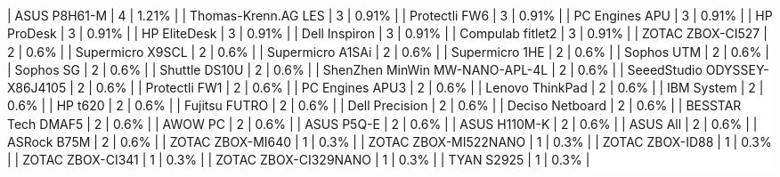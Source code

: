 | ASUS P8H61-M                   | 4         | 1.21%   |
| Thomas-Krenn.AG LES            | 3         | 0.91%   |
| Protectli FW6                  | 3         | 0.91%   |
| PC Engines APU                 | 3         | 0.91%   |
| HP ProDesk                     | 3         | 0.91%   |
| HP EliteDesk                   | 3         | 0.91%   |
| Dell Inspiron                  | 3         | 0.91%   |
| Compulab fitlet2               | 3         | 0.91%   |
| ZOTAC ZBOX-CI527               | 2         | 0.6%    |
| Supermicro X9SCL               | 2         | 0.6%    |
| Supermicro A1SAi               | 2         | 0.6%    |
| Supermicro 1HE                 | 2         | 0.6%    |
| Sophos UTM                     | 2         | 0.6%    |
| Sophos SG                      | 2         | 0.6%    |
| Shuttle DS10U                  | 2         | 0.6%    |
| ShenZhen MinWin MW-NANO-APL-4L | 2         | 0.6%    |
| SeeedStudio ODYSSEY-X86J4105   | 2         | 0.6%    |
| Protectli FW1                  | 2         | 0.6%    |
| PC Engines APU3                | 2         | 0.6%    |
| Lenovo ThinkPad                | 2         | 0.6%    |
| IBM System                     | 2         | 0.6%    |
| HP t620                        | 2         | 0.6%    |
| Fujitsu FUTRO                  | 2         | 0.6%    |
| Dell Precision                 | 2         | 0.6%    |
| Deciso Netboard                | 2         | 0.6%    |
| BESSTAR Tech DMAF5             | 2         | 0.6%    |
| AWOW PC                        | 2         | 0.6%    |
| ASUS P5Q-E                     | 2         | 0.6%    |
| ASUS H110M-K                   | 2         | 0.6%    |
| ASUS All                       | 2         | 0.6%    |
| ASRock B75M                    | 2         | 0.6%    |
| ZOTAC ZBOX-MI640               | 1         | 0.3%    |
| ZOTAC ZBOX-MI522NANO           | 1         | 0.3%    |
| ZOTAC ZBOX-ID88                | 1         | 0.3%    |
| ZOTAC ZBOX-CI341               | 1         | 0.3%    |
| ZOTAC ZBOX-CI329NANO           | 1         | 0.3%    |
| TYAN S2925                     | 1         | 0.3%    |